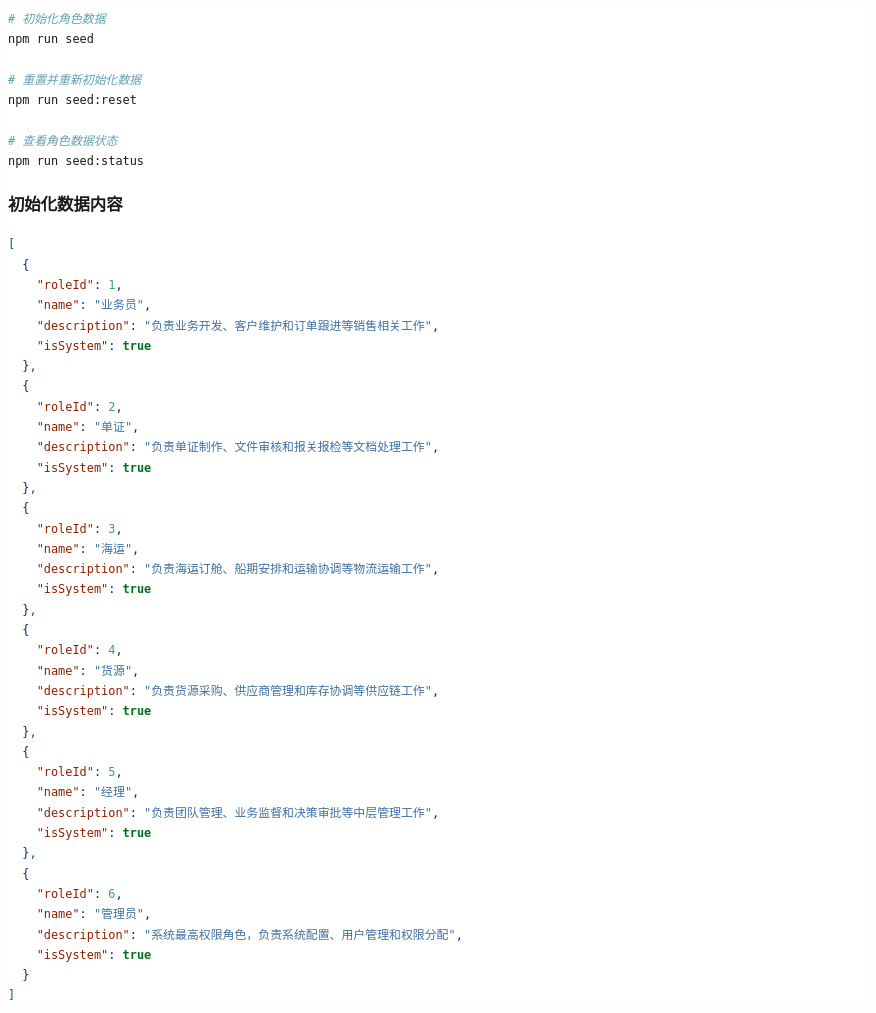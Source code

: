 ```bash
# 初始化角色数据
npm run seed

# 重置并重新初始化数据
npm run seed:reset

# 查看角色数据状态
npm run seed:status
```

### 初始化数据内容

```json
[
  {
    "roleId": 1,
    "name": "业务员",
    "description": "负责业务开发、客户维护和订单跟进等销售相关工作",
    "isSystem": true
  },
  {
    "roleId": 2,
    "name": "单证",
    "description": "负责单证制作、文件审核和报关报检等文档处理工作",
    "isSystem": true
  },
  {
    "roleId": 3,
    "name": "海运",
    "description": "负责海运订舱、船期安排和运输协调等物流运输工作",
    "isSystem": true
  },
  {
    "roleId": 4,
    "name": "货源",
    "description": "负责货源采购、供应商管理和库存协调等供应链工作",
    "isSystem": true
  },
  {
    "roleId": 5,
    "name": "经理",
    "description": "负责团队管理、业务监督和决策审批等中层管理工作",
    "isSystem": true
  },
  {
    "roleId": 6,
    "name": "管理员",
    "description": "系统最高权限角色，负责系统配置、用户管理和权限分配",
    "isSystem": true
  }
]
```
